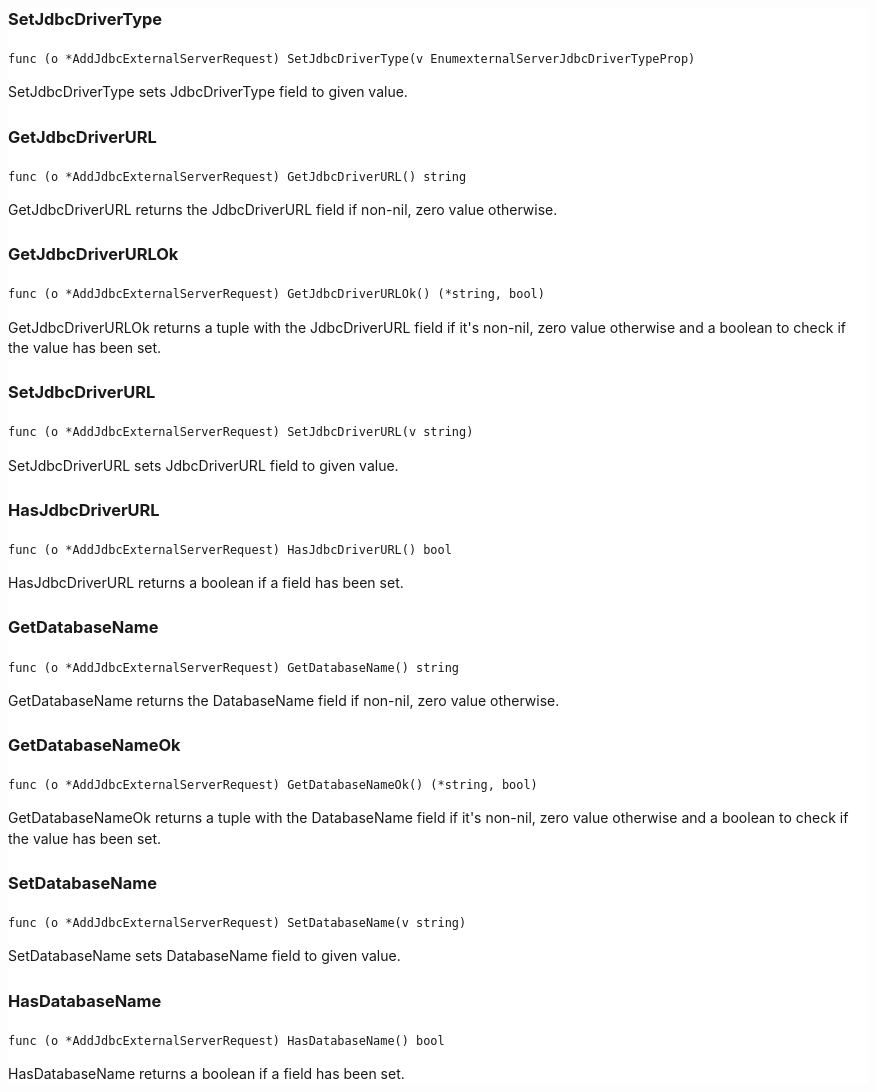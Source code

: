 ### SetJdbcDriverType

`func (o *AddJdbcExternalServerRequest) SetJdbcDriverType(v EnumexternalServerJdbcDriverTypeProp)`

SetJdbcDriverType sets JdbcDriverType field to given value.


### GetJdbcDriverURL

`func (o *AddJdbcExternalServerRequest) GetJdbcDriverURL() string`

GetJdbcDriverURL returns the JdbcDriverURL field if non-nil, zero value otherwise.

### GetJdbcDriverURLOk

`func (o *AddJdbcExternalServerRequest) GetJdbcDriverURLOk() (*string, bool)`

GetJdbcDriverURLOk returns a tuple with the JdbcDriverURL field if it's non-nil, zero value otherwise
and a boolean to check if the value has been set.

### SetJdbcDriverURL

`func (o *AddJdbcExternalServerRequest) SetJdbcDriverURL(v string)`

SetJdbcDriverURL sets JdbcDriverURL field to given value.

### HasJdbcDriverURL

`func (o *AddJdbcExternalServerRequest) HasJdbcDriverURL() bool`

HasJdbcDriverURL returns a boolean if a field has been set.

### GetDatabaseName

`func (o *AddJdbcExternalServerRequest) GetDatabaseName() string`

GetDatabaseName returns the DatabaseName field if non-nil, zero value otherwise.

### GetDatabaseNameOk

`func (o *AddJdbcExternalServerRequest) GetDatabaseNameOk() (*string, bool)`

GetDatabaseNameOk returns a tuple with the DatabaseName field if it's non-nil, zero value otherwise
and a boolean to check if the value has been set.

### SetDatabaseName

`func (o *AddJdbcExternalServerRequest) SetDatabaseName(v string)`

SetDatabaseName sets DatabaseName field to given value.

### HasDatabaseName

`func (o *AddJdbcExternalServerRequest) HasDatabaseName() bool`

HasDatabaseName returns a boolean if a field has been set.

